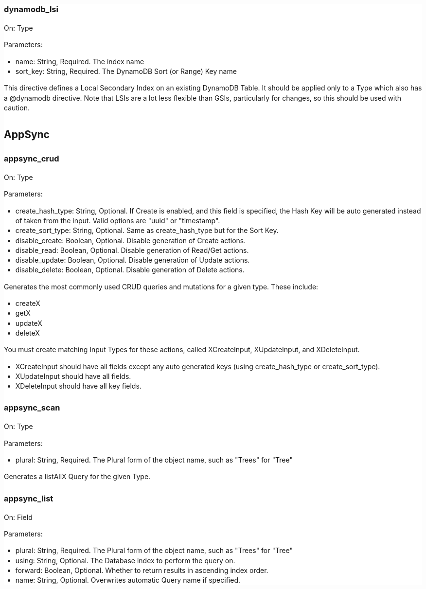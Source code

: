 ### dynamodb_lsi
On: Type

Parameters:
- name: String, Required. The index name
- sort_key: String, Required. The DynamoDB Sort (or Range) Key name 

This directive defines a Local Secondary Index on an existing DynamoDB Table. It should be applied only to a Type which also has a @dynamodb directive.
Note that LSIs are a lot less flexible than GSIs, particularly for changes, so this should be used with caution.

## AppSync

### appsync_crud
On: Type

Parameters:
- create_hash_type: String, Optional. If Create is enabled, and this field is specified, the Hash Key will be auto generated instead of taken from the input. Valid options are "uuid" or "timestamp".
- create_sort_type: String, Optional. Same as create_hash_type but for the Sort Key.
- disable_create: Boolean, Optional. Disable generation of Create actions.
- disable_read: Boolean, Optional. Disable generation of Read/Get actions.
- disable_update: Boolean, Optional. Disable generation of Update actions.
- disable_delete: Boolean, Optional. Disable generation of Delete actions.

Generates the most commonly used CRUD queries and mutations for a given type.
These include:
- createX
- getX
- updateX
- deleteX

You must create matching Input Types for these actions, called XCreateInput, XUpdateInput, and XDeleteInput.
- XCreateInput should have all fields except any auto generated keys (using create_hash_type or create_sort_type).
- XUpdateInput should have all fields.
- XDeleteInput should have all key fields.

### appsync_scan
On: Type

Parameters:
- plural: String, Required. The Plural form of the object name, such as "Trees" for "Tree"

Generates a listAllX Query for the given Type.

### appsync_list
On: Field

Parameters:
- plural: String, Required. The Plural form of the object name, such as "Trees" for "Tree"
- using: String, Optional. The Database index to perform the query on.
- forward: Boolean, Optional. Whether to return results in ascending index order.
- name: String, Optional. Overwrites automatic Query name if specified.
